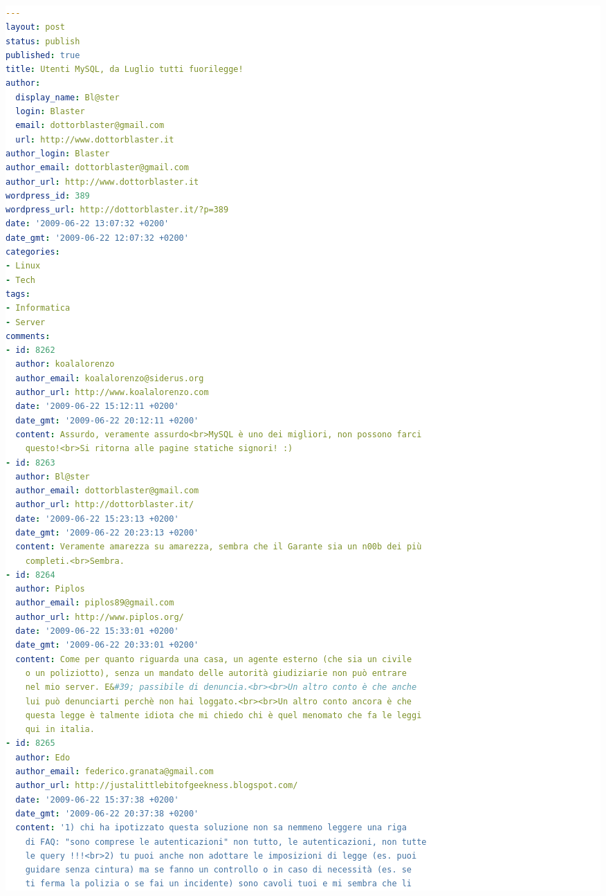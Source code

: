 ```yaml
---
layout: post
status: publish
published: true
title: Utenti MySQL, da Luglio tutti fuorilegge!
author:
  display_name: Bl@ster
  login: Blaster
  email: dottorblaster@gmail.com
  url: http://www.dottorblaster.it
author_login: Blaster
author_email: dottorblaster@gmail.com
author_url: http://www.dottorblaster.it
wordpress_id: 389
wordpress_url: http://dottorblaster.it/?p=389
date: '2009-06-22 13:07:32 +0200'
date_gmt: '2009-06-22 12:07:32 +0200'
categories:
- Linux
- Tech
tags:
- Informatica
- Server
comments:
- id: 8262
  author: koalalorenzo
  author_email: koalalorenzo@siderus.org
  author_url: http://www.koalalorenzo.com
  date: '2009-06-22 15:12:11 +0200'
  date_gmt: '2009-06-22 20:12:11 +0200'
  content: Assurdo, veramente assurdo<br>MySQL è uno dei migliori, non possono farci
    questo!<br>Si ritorna alle pagine statiche signori! :)
- id: 8263
  author: Bl@ster
  author_email: dottorblaster@gmail.com
  author_url: http://dottorblaster.it/
  date: '2009-06-22 15:23:13 +0200'
  date_gmt: '2009-06-22 20:23:13 +0200'
  content: Veramente amarezza su amarezza, sembra che il Garante sia un n00b dei più
    completi.<br>Sembra.
- id: 8264
  author: Piplos
  author_email: piplos89@gmail.com
  author_url: http://www.piplos.org/
  date: '2009-06-22 15:33:01 +0200'
  date_gmt: '2009-06-22 20:33:01 +0200'
  content: Come per quanto riguarda una casa, un agente esterno (che sia un civile
    o un poliziotto), senza un mandato delle autorità giudiziarie non può entrare
    nel mio server. E&#39; passibile di denuncia.<br><br>Un altro conto è che anche
    lui può denunciarti perchè non hai loggato.<br><br>Un altro conto ancora è che
    questa legge è talmente idiota che mi chiedo chi è quel menomato che fa le leggi
    qui in italia.
- id: 8265
  author: Edo
  author_email: federico.granata@gmail.com
  author_url: http://justalittlebitofgeekness.blogspot.com/
  date: '2009-06-22 15:37:38 +0200'
  date_gmt: '2009-06-22 20:37:38 +0200'
  content: '1) chi ha ipotizzato questa soluzione non sa nemmeno leggere una riga
    di FAQ: "sono comprese le autenticazioni" non tutto, le autenticazioni, non tutte
    le query !!!<br>2) tu puoi anche non adottare le imposizioni di legge (es. puoi
    guidare senza cintura) ma se fanno un controllo o in caso di necessità (es. se
    ti ferma la polizia o se fai un incidente) sono cavoli tuoi e mi sembra che li
```
